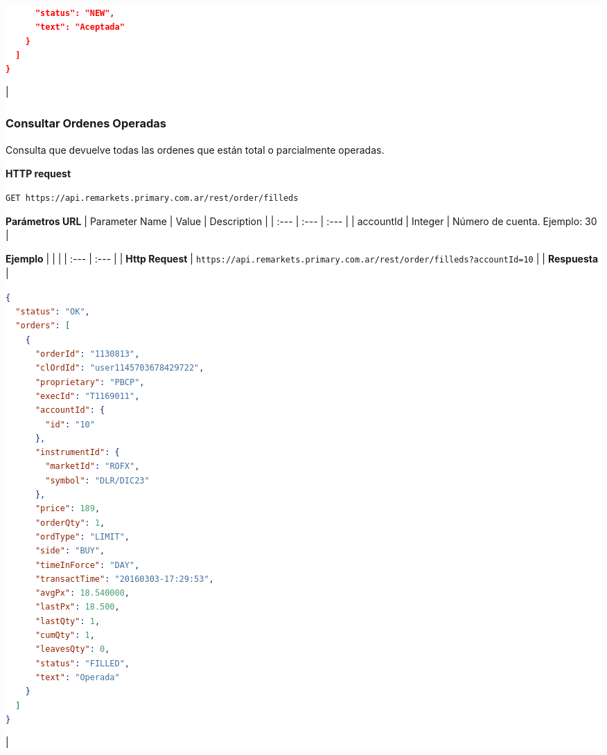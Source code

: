 ```json
      "status": "NEW",
      "text": "Aceptada"
    }
  ]
}
```
|

### Consultar Ordenes Operadas

Consulta que devuelve todas las ordenes que están total o parcialmente operadas.

**HTTP request**

`GET https://api.remarkets.primary.com.ar/rest/order/filleds`

**Parámetros URL**
| Parameter Name | Value | Description |
| :--- | :--- | :--- |
| accountId | Integer | Número de cuenta. Ejemplo: 30 |

**Ejemplo**
| | |
| :--- | :--- |
| **Http Request** | `https://api.remarkets.primary.com.ar/rest/order/filleds?accountId=10` |
| **Respuesta** |
```json
{
  "status": "OK",
  "orders": [
    {
      "orderId": "1130813",
      "clOrdId": "user1145703678429722",
      "proprietary": "PBCP",
      "execId": "T1169011",
      "accountId": {
        "id": "10"
      },
      "instrumentId": {
        "marketId": "ROFX",
        "symbol": "DLR/DIC23"
      },
      "price": 189,
      "orderQty": 1,
      "ordType": "LIMIT",
      "side": "BUY",
      "timeInForce": "DAY",
      "transactTime": "20160303-17:29:53",
      "avgPx": 18.540000,
      "lastPx": 18.500,
      "lastQty": 1,
      "cumQty": 1,
      "leavesQty": 0,
      "status": "FILLED",
      "text": "Operada"
    }
  ]
}
```
|
